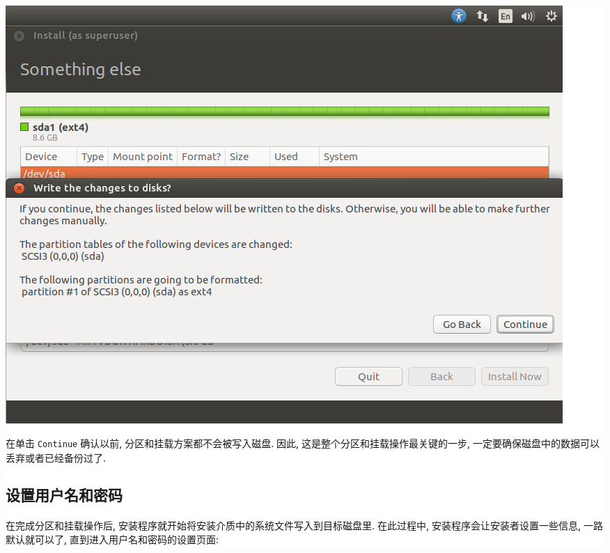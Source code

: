 ![](./write.png)

在单击 `Continue` 确认以前, 分区和挂载方案都不会被写入磁盘. 因此, 这是整个分区和挂载操作最关键的一步, 一定要确保磁盘中的数据可以丢弃或者已经备份过了.

## 设置用户名和密码

在完成分区和挂载操作后, 安装程序就开始将安装介质中的系统文件写入到目标磁盘里. 在此过程中, 安装程序会让安装者设置一些信息, 一路默认就可以了, 直到进入用户名和密码的设置页面:
